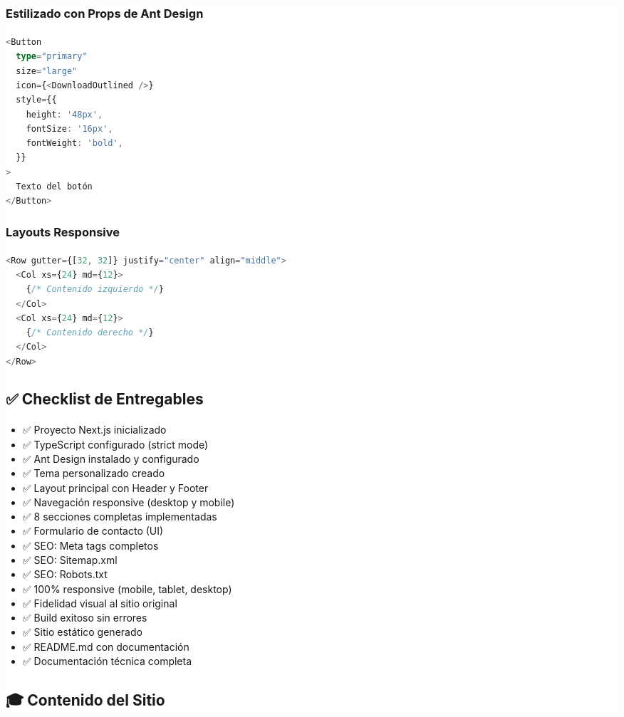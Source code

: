 ### Estilizado con Props de Ant Design

```typescript
<Button
  type="primary"
  size="large"
  icon={<DownloadOutlined />}
  style={{
    height: '48px',
    fontSize: '16px',
    fontWeight: 'bold',
  }}
>
  Texto del botón
</Button>
```

### Layouts Responsive

```typescript
<Row gutter={[32, 32]} justify="center" align="middle">
  <Col xs={24} md={12}>
    {/* Contenido izquierdo */}
  </Col>
  <Col xs={24} md={12}>
    {/* Contenido derecho */}
  </Col>
</Row>
```

## ✅ Checklist de Entregables

- ✅ Proyecto Next.js inicializado
- ✅ TypeScript configurado (strict mode)
- ✅ Ant Design instalado y configurado
- ✅ Tema personalizado creado
- ✅ Layout principal con Header y Footer
- ✅ Navegación responsive (desktop y mobile)
- ✅ 8 secciones completas implementadas
- ✅ Formulario de contacto (UI)
- ✅ SEO: Meta tags completos
- ✅ SEO: Sitemap.xml
- ✅ SEO: Robots.txt
- ✅ 100% responsive (mobile, tablet, desktop)
- ✅ Fidelidad visual al sitio original
- ✅ Build exitoso sin errores
- ✅ Sitio estático generado
- ✅ README.md con documentación
- ✅ Documentación técnica completa

## 🎓 Contenido del Sitio
